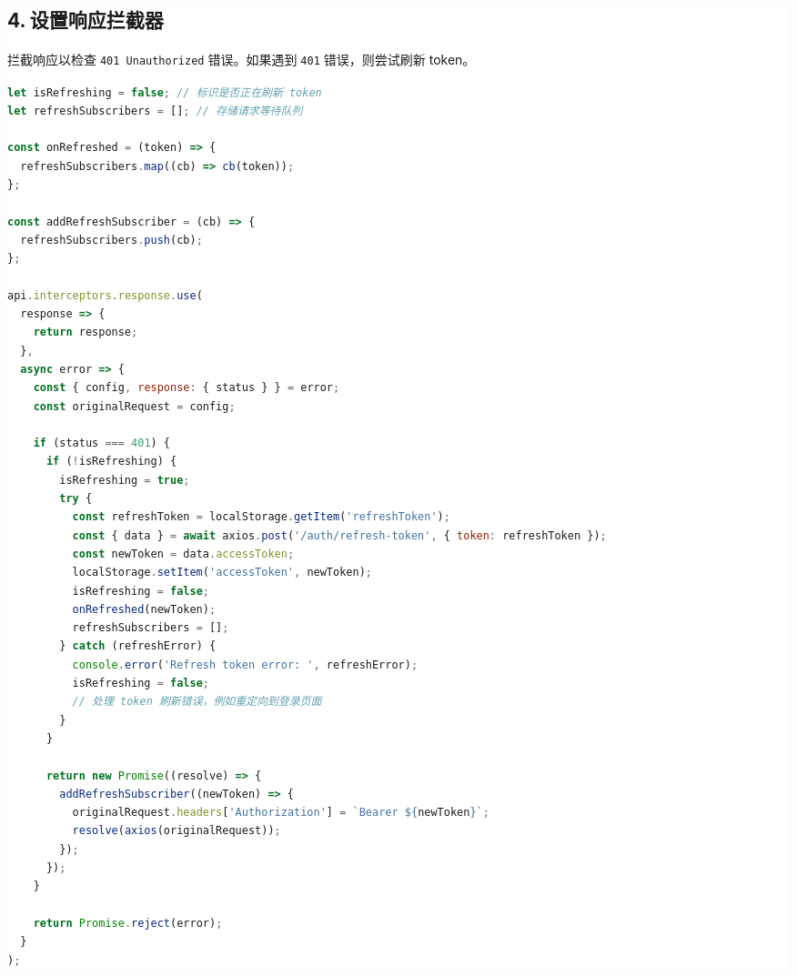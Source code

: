 ## 4. 设置响应拦截器

拦截响应以检查 `401 Unauthorized` 错误。如果遇到 `401` 错误，则尝试刷新 token。

```javascript
let isRefreshing = false; // 标识是否正在刷新 token
let refreshSubscribers = []; // 存储请求等待队列

const onRefreshed = (token) => {
  refreshSubscribers.map((cb) => cb(token));
};

const addRefreshSubscriber = (cb) => {
  refreshSubscribers.push(cb);
};

api.interceptors.response.use(
  response => {
    return response;
  },
  async error => {
    const { config, response: { status } } = error;
    const originalRequest = config;

    if (status === 401) {
      if (!isRefreshing) {
        isRefreshing = true;
        try {
          const refreshToken = localStorage.getItem('refreshToken');
          const { data } = await axios.post('/auth/refresh-token', { token: refreshToken });
          const newToken = data.accessToken;
          localStorage.setItem('accessToken', newToken);
          isRefreshing = false;
          onRefreshed(newToken);
          refreshSubscribers = [];
        } catch (refreshError) {
          console.error('Refresh token error: ', refreshError);
          isRefreshing = false;
          // 处理 token 刷新错误，例如重定向到登录页面
        }
      }

      return new Promise((resolve) => {
        addRefreshSubscriber((newToken) => {
          originalRequest.headers['Authorization'] = `Bearer ${newToken}`;
          resolve(axios(originalRequest));
        });
      });
    }

    return Promise.reject(error);
  }
);
```

